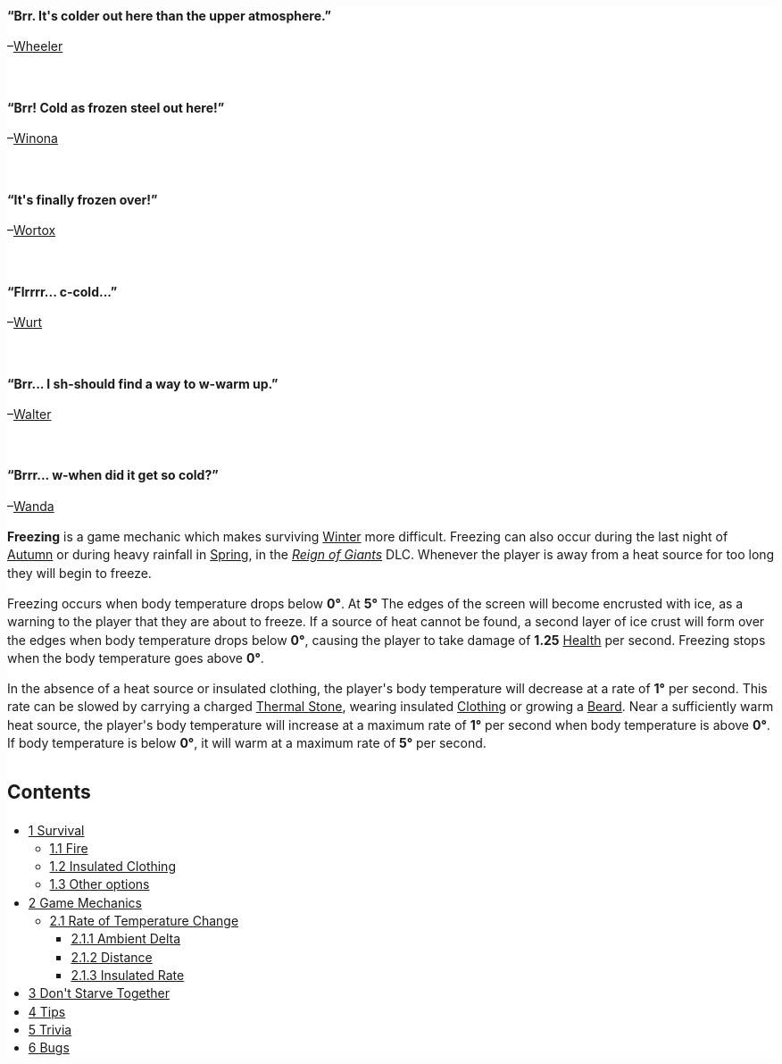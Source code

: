 **“**Brr. It's colder out here than the upper atmosphere.**”**

–[Wheeler](/wiki/Wheeler "Wheeler")

![](data:image/gif;base64,R0lGODlhAQABAIABAAAAAP///yH5BAEAAAEALAAAAAABAAEAQAICTAEAOw%3D%3D)

**“**Brr! Cold as frozen steel out here!**”**

–[Winona](/wiki/Winona "Winona")

![](data:image/gif;base64,R0lGODlhAQABAIABAAAAAP///yH5BAEAAAEALAAAAAABAAEAQAICTAEAOw%3D%3D)

**“**It's finally frozen over!**”**

–[Wortox](/wiki/Wortox "Wortox")

![](data:image/gif;base64,R0lGODlhAQABAIABAAAAAP///yH5BAEAAAEALAAAAAABAAEAQAICTAEAOw%3D%3D)

**“**Flrrrr... c-cold...**”**

–[Wurt](/wiki/Wurt "Wurt")

![](data:image/gif;base64,R0lGODlhAQABAIABAAAAAP///yH5BAEAAAEALAAAAAABAAEAQAICTAEAOw%3D%3D)

**“**Brr... I sh-should find a way to w-warm up.**”**

–[Walter](/wiki/Walter "Walter")

![](data:image/gif;base64,R0lGODlhAQABAIABAAAAAP///yH5BAEAAAEALAAAAAABAAEAQAICTAEAOw%3D%3D)

**“**Brrr... w-when did it get so cold?**”**

–[Wanda](/wiki/Wanda "Wanda")

**Freezing** is a game mechanic which makes surviving [Winter](/wiki/Winter "Winter") more difficult. Freezing can also occur during the last night of [Autumn](/wiki/Autumn "Autumn") or during heavy rainfall in [Spring](/wiki/Spring "Spring"), in the *[Reign of Giants](/wiki/Don%27t_Starve:_Reign_of_Giants "Don't Starve: Reign of Giants")* DLC. Whenever the player is away from a heat source for too long they will begin to freeze.

Freezing occurs when body temperature drops below **0°**. At **5°** The edges of the screen will become encrusted with ice, as a warning to the player that they are about to freeze. If a source of heat cannot be found, a second layer of ice crust will form over the edges when body temperature drops below **0°**, causing the player to take damage of **1.25** [Health](/wiki/Health "Health") per second. Freezing stops when the body temperature goes above **0°**.

In the absence of a heat source or insulated clothing, the player's body temperature will decrease at a rate of **1°** per second. This rate can be slowed by carrying a charged [Thermal Stone](/wiki/Thermal_Stone "Thermal Stone"), wearing insulated [Clothing](/wiki/Dress "Dress") or growing a [Beard](/wiki/Beard "Beard"). Near a sufficiently warm heat source, the player's body temperature will increase at a maximum rate of **1°** per second when body temperature is above **0°**. If body temperature is below **0°**, it will warm at a maximum rate of **5°** per second.

## Contents

* [1 Survival](#Survival)
  + [1.1 Fire](#Fire)
  + [1.2 Insulated Clothing](#Insulated_Clothing)
  + [1.3 Other options](#Other_options)
* [2 Game Mechanics](#Game_Mechanics)
  + [2.1 Rate of Temperature Change](#Rate_of_Temperature_Change)
    - [2.1.1 Ambient Delta](#Ambient_Delta)
    - [2.1.2 Distance](#Distance)
    - [2.1.3 Insulated Rate](#Insulated_Rate)
* [3 Don't Starve Together](#Don't_Starve_Together)
* [4 Tips](#Tips)
* [5 Trivia](#Trivia)
* [6 Bugs](#Bugs)
